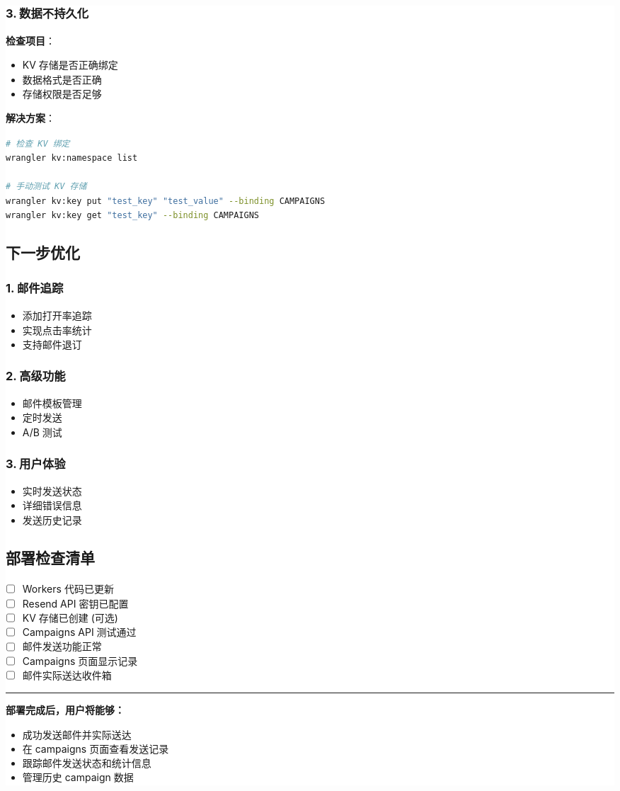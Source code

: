 ### 3. 数据不持久化

**检查项目**：
- KV 存储是否正确绑定
- 数据格式是否正确
- 存储权限是否足够

**解决方案**：
```bash
# 检查 KV 绑定
wrangler kv:namespace list

# 手动测试 KV 存储
wrangler kv:key put "test_key" "test_value" --binding CAMPAIGNS
wrangler kv:key get "test_key" --binding CAMPAIGNS
```

## 下一步优化

### 1. 邮件追踪
- 添加打开率追踪
- 实现点击率统计
- 支持邮件退订

### 2. 高级功能
- 邮件模板管理
- 定时发送
- A/B 测试

### 3. 用户体验
- 实时发送状态
- 详细错误信息
- 发送历史记录

## 部署检查清单

- [ ] Workers 代码已更新
- [ ] Resend API 密钥已配置
- [ ] KV 存储已创建 (可选)
- [ ] Campaigns API 测试通过
- [ ] 邮件发送功能正常
- [ ] Campaigns 页面显示记录
- [ ] 邮件实际送达收件箱

---

**部署完成后，用户将能够：**
- 成功发送邮件并实际送达
- 在 campaigns 页面查看发送记录
- 跟踪邮件发送状态和统计信息
- 管理历史 campaign 数据
